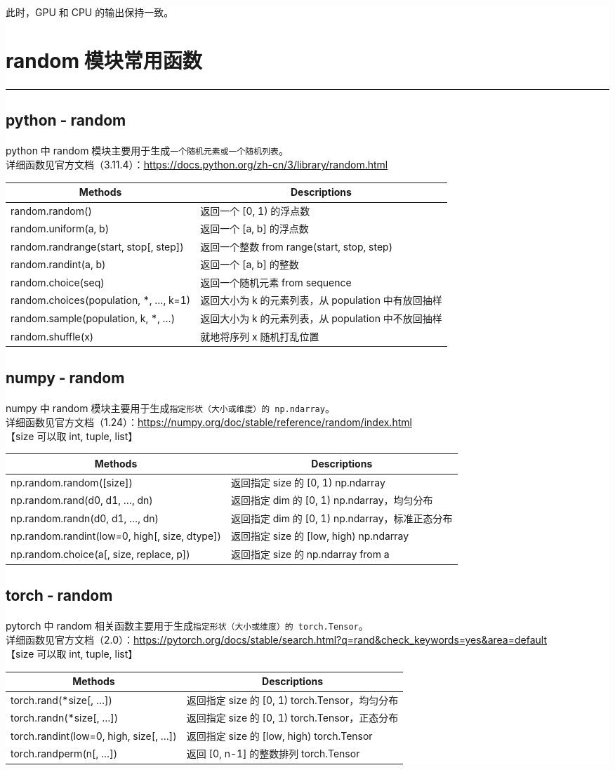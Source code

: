 此时，GPU 和 CPU 的输出保持一致。

# random 模块常用函数
---
## python - random
python 中 random 模块主要用于生成`一个随机元素或一个随机列表`。  
详细函数见官方文档（3.11.4）：https://docs.python.org/zh-cn/3/library/random.html

| Methods | Descriptions |
| --- | --- |
| random.random() | 返回一个 [0, 1) 的浮点数 |
| random.uniform(a, b) | 返回一个 [a, b] 的浮点数 |
| random.randrange(start, stop[, step]) | 返回一个整数 from range(start, stop, step) |
| random.randint(a, b) | 返回一个 [a, b] 的整数 |
| random.choice(seq) | 返回一个随机元素 from sequence |
| random.choices(population, *, …, k=1) | 返回大小为 k 的元素列表，从 population 中有放回抽样 |
| random.sample(population, k, *, …) | 返回大小为 k 的元素列表，从 population 中不放回抽样 |
| random.shuffle(x) | 就地将序列 x 随机打乱位置 |

## numpy - random
numpy 中 random 模块主要用于生成`指定形状（大小或维度）的 np.ndarray`。  
详细函数见官方文档（1.24）：https://numpy.org/doc/stable/reference/random/index.html  
【size 可以取 int, tuple, list】

| Methods | Descriptions |
| --- | --- |
| np.random.random([size]) | 返回指定 size 的 [0, 1) np.ndarray |
| np.random.rand(d0, d1, …, dn) | 返回指定 dim 的 [0, 1) np.ndarray，均匀分布 |
| np.random.randn(d0, d1, …, dn) | 返回指定 dim 的 [0, 1) np.ndarray，标准正态分布 |
| np.random.randint(low=0, high[, size, dtype]) | 返回指定 size 的 [low, high) np.ndarray |
| np.random.choice(a[, size, replace, p]) | 返回指定 size 的 np.ndarray from a |

## torch - random
pytorch 中 random 相关函数主要用于生成`指定形状（大小或维度）的 torch.Tensor`。  
详细函数见官方文档（2.0）：https://pytorch.org/docs/stable/search.html?q=rand&check_keywords=yes&area=default  
【size 可以取 int, tuple, list】

| Methods | Descriptions |
| --- | --- |
| torch.rand(*size[, …]) | 返回指定 size 的 [0, 1) torch.Tensor，均匀分布 |
| torch.randn(*size[, …]) | 返回指定 size 的 [0, 1) torch.Tensor，正态分布 |
| torch.randint(low=0, high, size[, …]) | 返回指定 size 的 [low, high) torch.Tensor |
| torch.randperm(n[, …]) | 返回 [0, n-1] 的整数排列 torch.Tensor |
